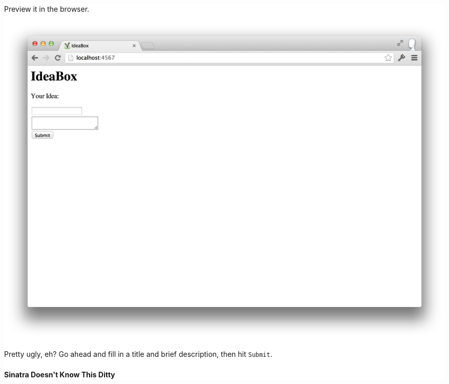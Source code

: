 Preview it in the browser.

![Idea Box v1](idea_box_v1.png)

Pretty ugly, eh? Go ahead and fill in a title and brief description, then hit `Submit`.

#### Sinatra Doesn't Know This Ditty
